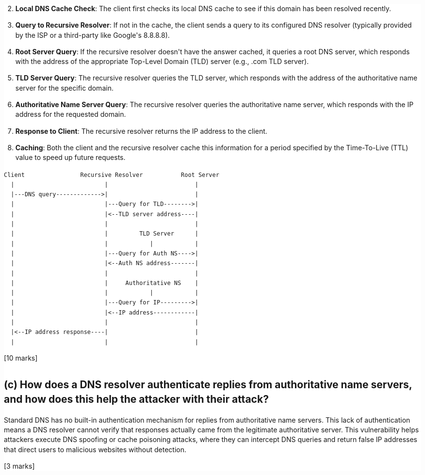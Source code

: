 2. **Local DNS Cache Check**: The client first checks its local DNS cache to see if this domain has been resolved recently.

3. **Query to Recursive Resolver**: If not in the cache, the client sends a query to its configured DNS resolver (typically provided by the ISP or a third-party like Google's 8.8.8.8).

4. **Root Server Query**: If the recursive resolver doesn't have the answer cached, it queries a root DNS server, which responds with the address of the appropriate Top-Level Domain (TLD) server (e.g., .com TLD server).

5. **TLD Server Query**: The recursive resolver queries the TLD server, which responds with the address of the authoritative name server for the specific domain.

6. **Authoritative Name Server Query**: The recursive resolver queries the authoritative name server, which responds with the IP address for the requested domain.

7. **Response to Client**: The recursive resolver returns the IP address to the client.

8. **Caching**: Both the client and the recursive resolver cache this information for a period specified by the Time-To-Live (TTL) value to speed up future requests.

```
Client                Recursive Resolver           Root Server
  |                          |                         |
  |---DNS query------------->|                         |
  |                          |---Query for TLD-------->|
  |                          |<--TLD server address----|
  |                          |                         |
  |                          |         TLD Server      |
  |                          |            |            |
  |                          |---Query for Auth NS---->|
  |                          |<--Auth NS address-------|
  |                          |                         |
  |                          |     Authoritative NS    |
  |                          |            |            |
  |                          |---Query for IP--------->|
  |                          |<--IP address------------|
  |                          |                         |
  |<--IP address response----|                         |
  |                          |                         |
```

[10 marks]

## (c) How does a DNS resolver authenticate replies from authoritative name servers, and how does this help the attacker with their attack?

Standard DNS has no built-in authentication mechanism for replies from authoritative name servers. This lack of authentication means a DNS resolver cannot verify that responses actually came from the legitimate authoritative server. This vulnerability helps attackers execute DNS spoofing or cache poisoning attacks, where they can intercept DNS queries and return false IP addresses that direct users to malicious websites without detection.

[3 marks]
